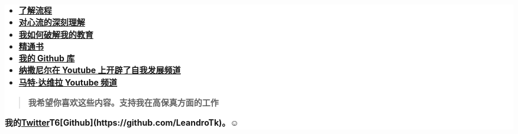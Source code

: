 *   **[了解流程](https://alifeofproductivity.com/how-to-experience-flow-magical-chart/)**
*   **[对心流的深刻理解](https://medium.com/swlh/flow-a-productive-antidote-to-anxiety-and-boredom-1b015be966b)**
*   **[我如何破解我的教育](https://medium.com/the-renaissance-developer/how-i-hack-my-education-354fb5b8a025)**
*   **[精通书](https://www.amazon.com/gp/product/0670024961/)**
*   **[我的 Github 库](https://github.com/leandrotk)**
*   **[纳撒尼尔在 Youtube 上开辟了自我发展频道](https://www.youtube.com/channel/UCrdWRLq10OHuy7HmSckV3Vg/videos?view=0&sort=p&flow=grid)**
*   **[马特·达维拉 Youtube 频道](https://www.youtube.com/channel/UCJ24N4O0bP7LGLBDvye7oCA)**

> **我希望你喜欢这些内容。支持我在高保真方面的工作**

**我的[Twitter](https://twitter.com/LeandroTk_)T6[Github](https://github.com/LeandroTk)。☺**
